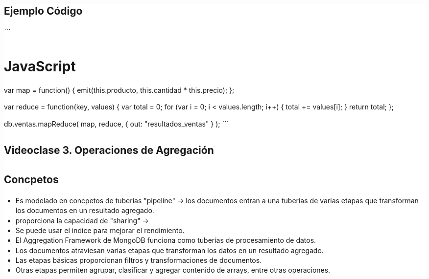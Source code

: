## Ejemplo Código 

´´´
# JavaScript
var map = function() {
  emit(this.producto, this.cantidad * this.precio);
};

var reduce = function(key, values) {
  var total = 0;
  for (var i = 0; i < values.length; i++) {
    total += values[i];
  }
  return total;
};


db.ventas.mapReduce(
  map, 
  reduce, 
  { 
    out: "resultados_ventas" 
  }
);
´´´

## Videoclase 3. Operaciones de Agregación

## Concpetos
- Es modelado en concpetos de tuberias "pipeline" -> los documentos entran a una tuberias de varias etapas que transforman los documentos en un resultado agregado. 
- proporciona la capacidad de "sharing" -> 
- Se puede usar el indice para mejorar el rendimiento. 
- El Aggregation Framework de MongoDB funciona como tuberías de procesamiento de datos.
- Los documentos atraviesan varias etapas que transforman los datos en un resultado agregado.
- Las etapas básicas proporcionan filtros y transformaciones de documentos.
- Otras etapas permiten agrupar, clasificar y agregar contenido de arrays, entre otras operaciones.

